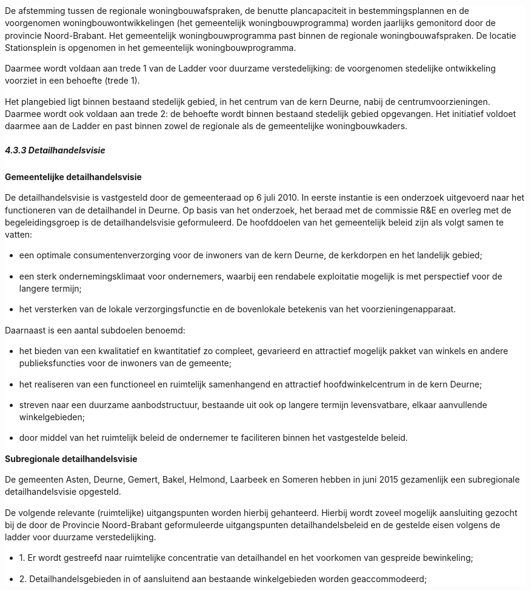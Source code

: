De afstemming tussen de regionale woningbouwafspraken, de benutte plancapaciteit in bestemmingsplannen en de voorgenomen woningbouwontwikkelingen (het gemeentelijk woningbouwprogramma) worden jaarlijks gemonitord door de provincie Noord\-Brabant. Het gemeentelijk woningbouwprogramma past binnen de regionale woningbouwafspraken. De locatie Stationsplein is opgenomen in het gemeentelijk woningbouwprogramma.

Daarmee wordt voldaan aan trede 1 van de Ladder voor duurzame verstedelijking: de voorgenomen stedelijke ontwikkeling voorziet in een behoefte (trede 1\).

Het plangebied ligt binnen bestaand stedelijk gebied, in het centrum van de kern Deurne, nabij de centrumvoorzieningen. Daarmee wordt ook voldaan aan trede 2: de behoefte wordt binnen bestaand stedelijk gebied opgevangen. Het initiatief voldoet daarmee aan de Ladder en past binnen zowel de regionale als de gemeentelijke woningbouwkaders.

##### 4\.3\.3 Detailhandelsvisie

**Gemeentelijke detailhandelsvisie**

De detailhandelsvisie is vastgesteld door de gemeenteraad op 6 juli 2010\. In eerste instantie is een onderzoek uitgevoerd naar het functioneren van de detailhandel in Deurne. Op basis van het onderzoek, het beraad met de commissie R\&E en overleg met de begeleidingsgroep is de detailhandelsvisie geformuleerd. De hoofddoelen van het gemeentelijk beleid zijn als volgt samen te vatten:

* een optimale consumentenverzorging voor de inwoners van de kern Deurne, de kerkdorpen en het landelijk gebied;

* een sterk ondernemingsklimaat voor ondernemers, waarbij een rendabele exploitatie mogelijk is met perspectief voor de langere termijn;

* het versterken van de lokale verzorgingsfunctie en de bovenlokale betekenis van het voorzieningenapparaat.

Daarnaast is een aantal subdoelen benoemd:

* het bieden van een kwalitatief en kwantitatief zo compleet, gevarieerd en attractief mogelijk pakket van winkels en andere publieksfuncties voor de inwoners van de gemeente;

* het realiseren van een functioneel en ruimtelijk samenhangend en attractief hoofdwinkelcentrum in de kern Deurne;

* streven naar een duurzame aanbodstructuur, bestaande uit ook op langere termijn levensvatbare, elkaar aanvullende winkelgebieden;

* door middel van het ruimtelijk beleid de ondernemer te faciliteren binnen het vastgestelde beleid.

**Subregionale detailhandelsvisie**

De gemeenten Asten, Deurne, Gemert, Bakel, Helmond, Laarbeek en Someren hebben in juni 2015 gezamenlijk een subregionale detailhandelsvisie opgesteld.

De volgende relevante (ruimtelijke) uitgangspunten worden hierbij gehanteerd. Hierbij wordt zoveel mogelijk aansluiting gezocht bij de door de Provincie Noord\-Brabant geformuleerde uitgangspunten detailhandelsbeleid en de gestelde eisen volgens de ladder voor duurzame verstedelijking.

* 1\. Er wordt gestreefd naar ruimtelijke concentratie van detailhandel en het voorkomen van gespreide bewinkeling;

* 2\. Detailhandelsgebieden in of aansluitend aan bestaande winkelgebieden worden geaccommodeerd;
